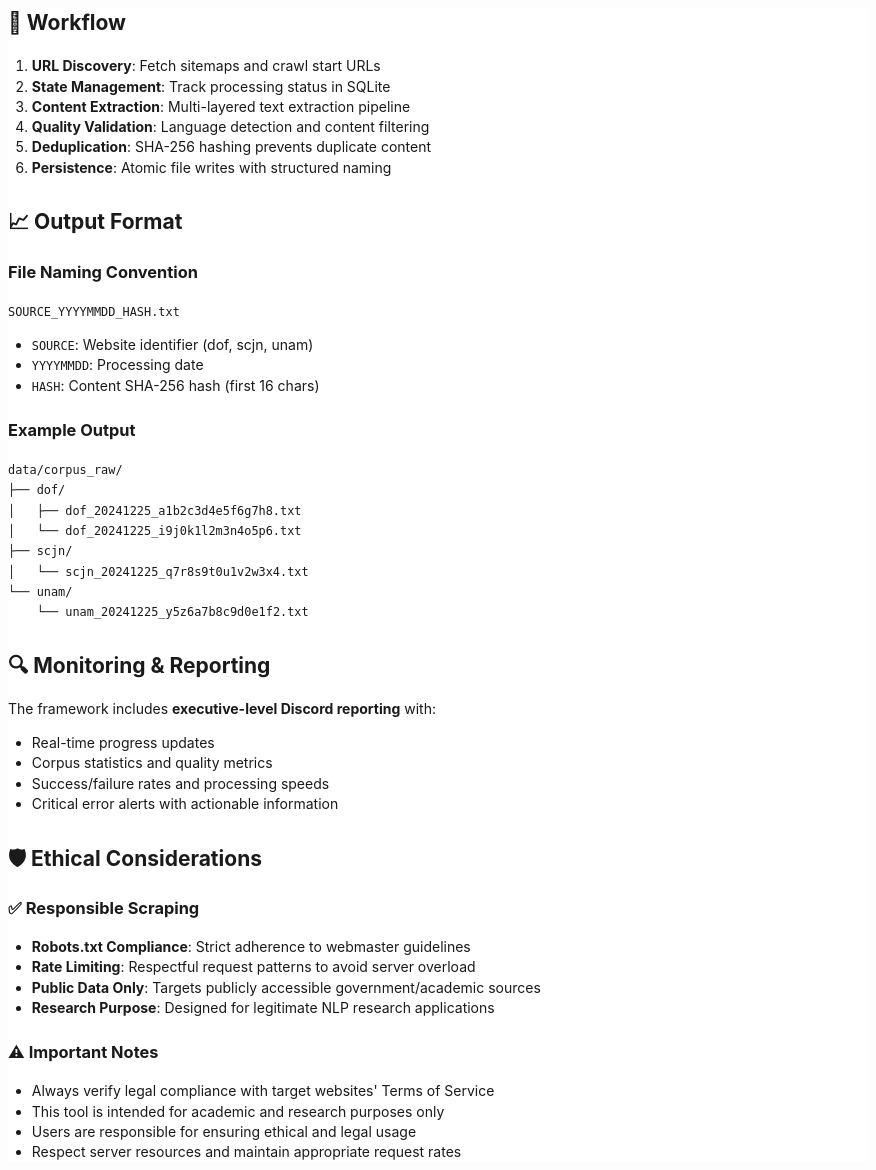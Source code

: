 ## 🔄 **Workflow**

1. **URL Discovery**: Fetch sitemaps and crawl start URLs
2. **State Management**: Track processing status in SQLite
3. **Content Extraction**: Multi-layered text extraction pipeline
4. **Quality Validation**: Language detection and content filtering
5. **Deduplication**: SHA-256 hashing prevents duplicate content
6. **Persistence**: Atomic file writes with structured naming

## 📈 **Output Format**

### File Naming Convention
```
SOURCE_YYYYMMDD_HASH.txt
```
- `SOURCE`: Website identifier (dof, scjn, unam)
- `YYYYMMDD`: Processing date
- `HASH`: Content SHA-256 hash (first 16 chars)

### Example Output
```
data/corpus_raw/
├── dof/
│   ├── dof_20241225_a1b2c3d4e5f6g7h8.txt
│   └── dof_20241225_i9j0k1l2m3n4o5p6.txt
├── scjn/
│   └── scjn_20241225_q7r8s9t0u1v2w3x4.txt
└── unam/
    └── unam_20241225_y5z6a7b8c9d0e1f2.txt
```

## 🔍 **Monitoring & Reporting**

The framework includes **executive-level Discord reporting** with:
- Real-time progress updates
- Corpus statistics and quality metrics
- Success/failure rates and processing speeds
- Critical error alerts with actionable information

## 🛡️ **Ethical Considerations**

### ✅ **Responsible Scraping**
- **Robots.txt Compliance**: Strict adherence to webmaster guidelines
- **Rate Limiting**: Respectful request patterns to avoid server overload
- **Public Data Only**: Targets publicly accessible government/academic sources
- **Research Purpose**: Designed for legitimate NLP research applications

### ⚠️ **Important Notes**
- Always verify legal compliance with target websites' Terms of Service
- This tool is intended for academic and research purposes only
- Users are responsible for ensuring ethical and legal usage
- Respect server resources and maintain appropriate request rates
